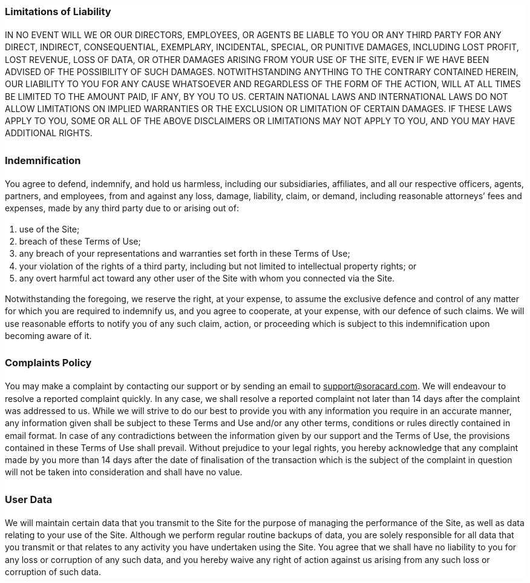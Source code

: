 ### Limitations of Liability

IN NO EVENT WILL WE OR OUR DIRECTORS, EMPLOYEES, OR AGENTS BE LIABLE TO YOU OR ANY THIRD PARTY FOR ANY DIRECT, INDIRECT, CONSEQUENTIAL, EXEMPLARY, INCIDENTAL, SPECIAL, OR PUNITIVE DAMAGES, INCLUDING LOST PROFIT, LOST REVENUE, LOSS OF DATA, OR OTHER DAMAGES ARISING FROM YOUR USE OF THE SITE, EVEN IF WE HAVE BEEN ADVISED OF THE POSSIBILITY OF SUCH DAMAGES. NOTWITHSTANDING ANYTHING TO THE CONTRARY CONTAINED HEREIN, OUR LIABILITY TO YOU FOR ANY CAUSE WHATSOEVER AND REGARDLESS OF THE FORM OF THE ACTION, WILL AT ALL TIMES BE LIMITED TO THE AMOUNT PAID, IF ANY, BY YOU TO US. CERTAIN NATIONAL LAWS AND INTERNATIONAL LAWS DO NOT ALLOW LIMITATIONS ON IMPLIED WARRANTIES OR THE EXCLUSION OR LIMITATION OF CERTAIN DAMAGES. IF THESE LAWS APPLY TO YOU, SOME OR ALL OF THE ABOVE DISCLAIMERS OR LIMITATIONS MAY NOT APPLY TO YOU, AND YOU MAY HAVE ADDITIONAL RIGHTS.

### Indemnification

You agree to defend, indemnify, and hold us harmless, including our subsidiaries, affiliates, and all our respective officers, agents, partners, and employees, from and against any loss, damage, liability, claim, or demand, including reasonable attorneys’ fees and expenses, made by any third party due to or arising out of:

1. use of the Site;
2. breach of these Terms of Use;
3. any breach of your representations and warranties set forth in these Terms of Use;
4. your violation of the rights of a third party, including but not limited to intellectual property rights; or
5. any overt harmful act toward any other user of the Site with whom you connected via the Site.

Notwithstanding the foregoing, we reserve the right, at your expense, to assume the exclusive defence and control of any matter for which you are required to indemnify us, and you agree to cooperate, at your expense, with our defence of such claims. We will use reasonable efforts to notify you of any such claim, action, or proceeding which is subject to this indemnification upon becoming aware of it.

### Complaints Policy

You may make a complaint by contacting our support or by sending an email to [support@soracard.com](mailto:support@soracard.com). We will endeavour to resolve a reported complaint quickly. In any case, we shall resolve a reported complaint not later than 14 days after the complaint was addressed to us. While we will strive to do our best to provide you with any information you require in an accurate manner, any information given shall be subject to these Terms and Use and/or any other terms, conditions or rules directly contained in email format. In case of any contradictions between the information given by our support and the Terms of Use, the provisions contained in these Terms of Use shall prevail. Without prejudice to your legal rights, you hereby acknowledge that any complaint made by you more than 14 days after the date of finalisation of the transaction which is the subject of the complaint in question will not be taken into consideration and shall have no value.

### User Data

We will maintain certain data that you transmit to the Site for the purpose of managing the performance of the Site, as well as data relating to your use of the Site. Although we perform regular routine backups of data, you are solely responsible for all data that you transmit or that relates to any activity you have undertaken using the Site. You agree that we shall have no liability to you for any loss or corruption of any such data, and you hereby waive any right of action against us arising from any such loss or corruption of such data.
